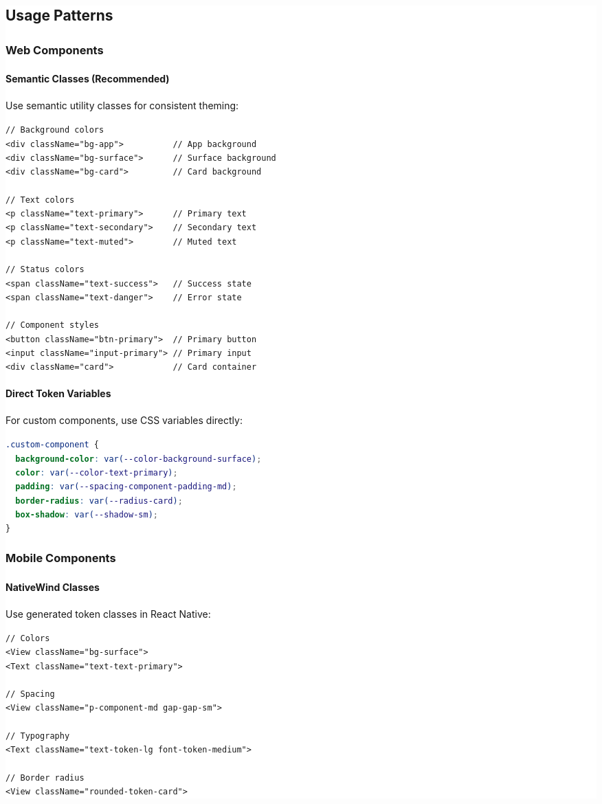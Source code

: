## Usage Patterns

### Web Components

#### Semantic Classes (Recommended)

Use semantic utility classes for consistent theming:

```tsx
// Background colors
<div className="bg-app">          // App background
<div className="bg-surface">      // Surface background
<div className="bg-card">         // Card background

// Text colors
<p className="text-primary">      // Primary text
<p className="text-secondary">    // Secondary text
<p className="text-muted">        // Muted text

// Status colors
<span className="text-success">   // Success state
<span className="text-danger">    // Error state

// Component styles
<button className="btn-primary">  // Primary button
<input className="input-primary"> // Primary input
<div className="card">            // Card container
```

#### Direct Token Variables

For custom components, use CSS variables directly:

```css
.custom-component {
  background-color: var(--color-background-surface);
  color: var(--color-text-primary);
  padding: var(--spacing-component-padding-md);
  border-radius: var(--radius-card);
  box-shadow: var(--shadow-sm);
}
```

### Mobile Components

#### NativeWind Classes

Use generated token classes in React Native:

```tsx
// Colors
<View className="bg-surface">
<Text className="text-text-primary">

// Spacing
<View className="p-component-md gap-gap-sm">

// Typography
<Text className="text-token-lg font-token-medium">

// Border radius
<View className="rounded-token-card">
```
